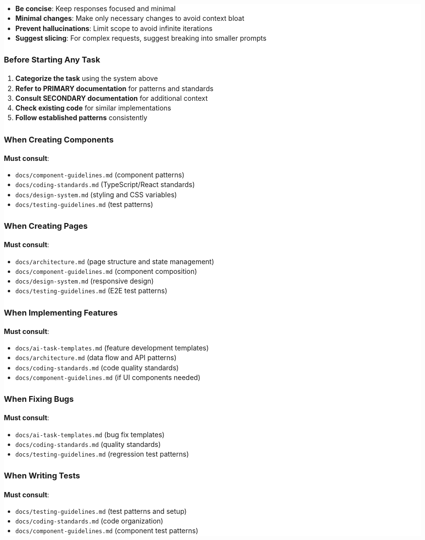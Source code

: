- **Be concise**: Keep responses focused and minimal
- **Minimal changes**: Make only necessary changes to avoid context bloat
- **Prevent hallucinations**: Limit scope to avoid infinite iterations
- **Suggest slicing**: For complex requests, suggest breaking into smaller prompts

### Before Starting Any Task

1. **Categorize the task** using the system above
2. **Refer to PRIMARY documentation** for patterns and standards
3. **Consult SECONDARY documentation** for additional context
4. **Check existing code** for similar implementations
5. **Follow established patterns** consistently

### When Creating Components

**Must consult**:

- `docs/component-guidelines.md` (component patterns)
- `docs/coding-standards.md` (TypeScript/React standards)
- `docs/design-system.md` (styling and CSS variables)
- `docs/testing-guidelines.md` (test patterns)

### When Creating Pages

**Must consult**:

- `docs/architecture.md` (page structure and state management)
- `docs/component-guidelines.md` (component composition)
- `docs/design-system.md` (responsive design)
- `docs/testing-guidelines.md` (E2E test patterns)

### When Implementing Features

**Must consult**:

- `docs/ai-task-templates.md` (feature development templates)
- `docs/architecture.md` (data flow and API patterns)
- `docs/coding-standards.md` (code quality standards)
- `docs/component-guidelines.md` (if UI components needed)

### When Fixing Bugs

**Must consult**:

- `docs/ai-task-templates.md` (bug fix templates)
- `docs/coding-standards.md` (quality standards)
- `docs/testing-guidelines.md` (regression test patterns)

### When Writing Tests

**Must consult**:

- `docs/testing-guidelines.md` (test patterns and setup)
- `docs/coding-standards.md` (code organization)
- `docs/component-guidelines.md` (component test patterns)
